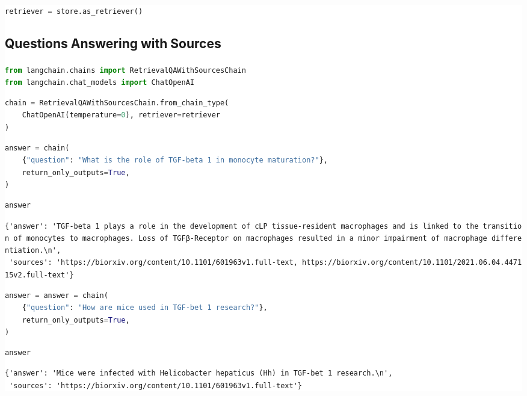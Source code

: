 
```python
retriever = store.as_retriever()

```

## Questions Answering with Sources


```python
from langchain.chains import RetrievalQAWithSourcesChain
from langchain.chat_models import ChatOpenAI
```


```python
chain = RetrievalQAWithSourcesChain.from_chain_type(
    ChatOpenAI(temperature=0), retriever=retriever
)
```


```python
answer = chain(
    {"question": "What is the role of TGF-beta 1 in monocyte maturation?"},
    return_only_outputs=True,
)
```


```python
answer
```




    {'answer': 'TGF-beta 1 plays a role in the development of cLP tissue-resident macrophages and is linked to the transition of monocytes to macrophages. Loss of TGFβ-Receptor on macrophages resulted in a minor impairment of macrophage differentiation.\n',
     'sources': 'https://biorxiv.org/content/10.1101/601963v1.full-text, https://biorxiv.org/content/10.1101/2021.06.04.447115v2.full-text'}




```python
answer = answer = chain(
    {"question": "How are mice used in TGF-bet 1 research?"},
    return_only_outputs=True,
)
```


```python
answer
```




    {'answer': 'Mice were infected with Helicobacter hepaticus (Hh) in TGF-bet 1 research.\n',
     'sources': 'https://biorxiv.org/content/10.1101/601963v1.full-text'}
